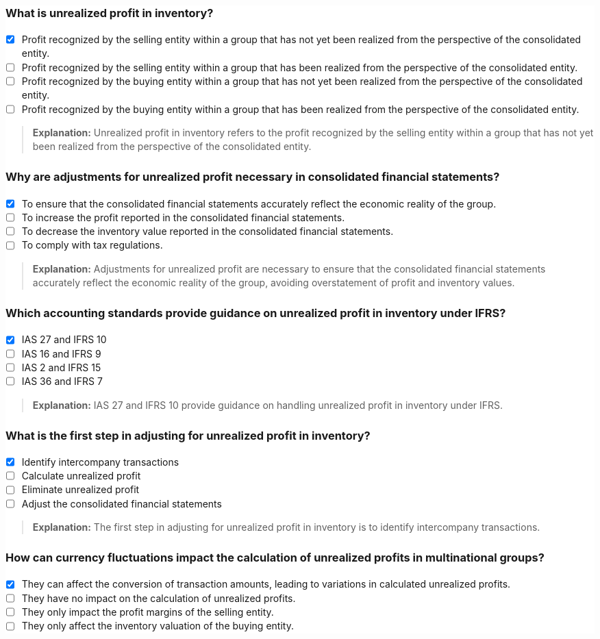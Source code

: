 ### What is unrealized profit in inventory?

- [x] Profit recognized by the selling entity within a group that has not yet been realized from the perspective of the consolidated entity.
- [ ] Profit recognized by the selling entity within a group that has been realized from the perspective of the consolidated entity.
- [ ] Profit recognized by the buying entity within a group that has not yet been realized from the perspective of the consolidated entity.
- [ ] Profit recognized by the buying entity within a group that has been realized from the perspective of the consolidated entity.

> **Explanation:** Unrealized profit in inventory refers to the profit recognized by the selling entity within a group that has not yet been realized from the perspective of the consolidated entity.

### Why are adjustments for unrealized profit necessary in consolidated financial statements?

- [x] To ensure that the consolidated financial statements accurately reflect the economic reality of the group.
- [ ] To increase the profit reported in the consolidated financial statements.
- [ ] To decrease the inventory value reported in the consolidated financial statements.
- [ ] To comply with tax regulations.

> **Explanation:** Adjustments for unrealized profit are necessary to ensure that the consolidated financial statements accurately reflect the economic reality of the group, avoiding overstatement of profit and inventory values.

### Which accounting standards provide guidance on unrealized profit in inventory under IFRS?

- [x] IAS 27 and IFRS 10
- [ ] IAS 16 and IFRS 9
- [ ] IAS 2 and IFRS 15
- [ ] IAS 36 and IFRS 7

> **Explanation:** IAS 27 and IFRS 10 provide guidance on handling unrealized profit in inventory under IFRS.

### What is the first step in adjusting for unrealized profit in inventory?

- [x] Identify intercompany transactions
- [ ] Calculate unrealized profit
- [ ] Eliminate unrealized profit
- [ ] Adjust the consolidated financial statements

> **Explanation:** The first step in adjusting for unrealized profit in inventory is to identify intercompany transactions.

### How can currency fluctuations impact the calculation of unrealized profits in multinational groups?

- [x] They can affect the conversion of transaction amounts, leading to variations in calculated unrealized profits.
- [ ] They have no impact on the calculation of unrealized profits.
- [ ] They only impact the profit margins of the selling entity.
- [ ] They only affect the inventory valuation of the buying entity.
